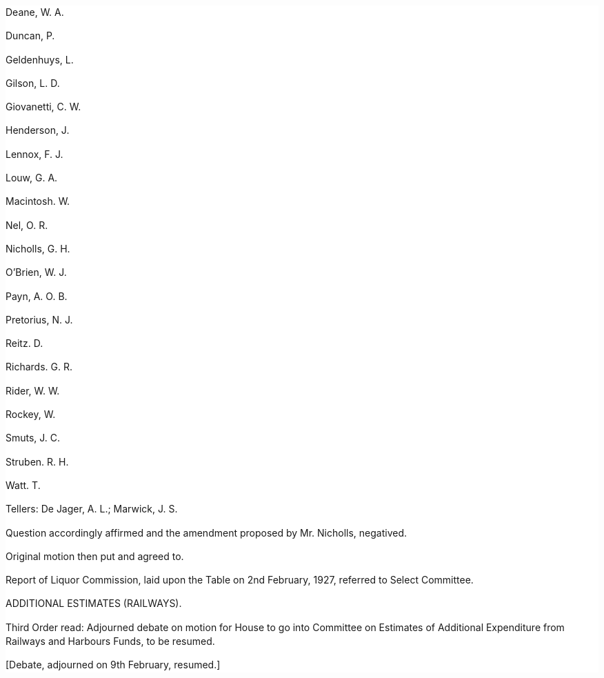 <p>Deane, W. A.</p>

<p>Duncan, P.</p>

<p>Geldenhuys, L.</p>

<p>Gilson, L. D.</p>

<p>Giovanetti, C. W.</p>

<p>Henderson, J.</p>

<p>Lennox, F. J.</p>

<p>Louw, G. A.</p>

<p>Macintosh. W.</p>

<p>Nel, O. R.</p>

<p>Nicholls, G. H.</p>

<p>O&#x2019;Brien, W. J.</p>

<p>Payn, A. O. B.</p>

<p>Pretorius, N. J.</p>

<p>Reitz. D.</p>

<p>Richards. G. R.</p>

<p>Rider, W. W.</p>

<p>Rockey, W.</p>

<p>Smuts, J. C.</p>

<p>Struben. R. H.</p>

<p>Watt. T.</p>

<p>Tellers: De Jager, A. L.; Marwick, J. S.</p>

<p><span class="col_213-214" refersTo="page_0176"/>Question accordingly affirmed and the amendment proposed by Mr. Nicholls, negatived.</p>

<p>Original motion then put and agreed to.</p>

<p>Report of Liquor Commission, laid upon the Table on 2nd February, 1927, referred to Select Committee.</p>

</speech>

</debateSection>

<debateSection name="#additional_estimates_(railways)">

<heading>ADDITIONAL ESTIMATES (RAILWAYS).</heading>

<p>Third Order read: Adjourned debate on motion for House to go into Committee on Estimates of Additional Expenditure from Railways and Harbours Funds, to be resumed.</p>

<p>[Debate, adjourned on 9th February, resumed.]</p>
